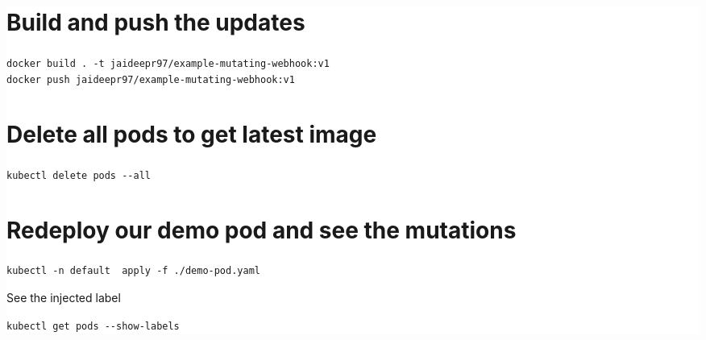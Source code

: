 # Build and push the updates

```
docker build . -t jaideepr97/example-mutating-webhook:v1
docker push jaideepr97/example-mutating-webhook:v1
```

# Delete all pods to get latest image

```
kubectl delete pods --all
```

# Redeploy our demo pod and see the mutations

```
kubectl -n default  apply -f ./demo-pod.yaml
```

See the injected label

```
kubectl get pods --show-labels
```
